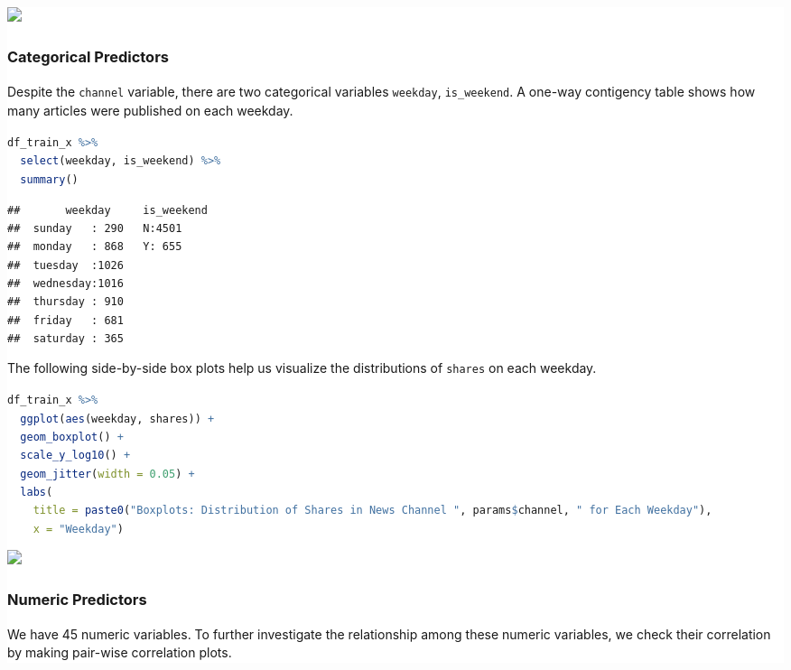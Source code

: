 ![](C:/Users/clh82/Dropbox/Notes/NCSU%20ST558%20R%20Programmin/Homework/ST558-Project2/images/tech/histogram-1.png)

### Categorical Predictors

Despite the `channel` variable, there are two categorical variables
`weekday`, `is_weekend`. A one-way contigency table shows how many
articles were published on each weekday.

``` r
df_train_x %>% 
  select(weekday, is_weekend) %>% 
  summary()
```

    ##       weekday     is_weekend
    ##  sunday   : 290   N:4501    
    ##  monday   : 868   Y: 655    
    ##  tuesday  :1026             
    ##  wednesday:1016             
    ##  thursday : 910             
    ##  friday   : 681             
    ##  saturday : 365

The following side-by-side box plots help us visualize the distributions
of `shares` on each weekday.

``` r
df_train_x %>% 
  ggplot(aes(weekday, shares)) +
  geom_boxplot() +
  scale_y_log10() +
  geom_jitter(width = 0.05) +
  labs(
    title = paste0("Boxplots: Distribution of Shares in News Channel ", params$channel, " for Each Weekday"),
    x = "Weekday")
```

![](C:/Users/clh82/Dropbox/Notes/NCSU%20ST558%20R%20Programmin/Homework/ST558-Project2/images/tech/boxplot-1.png)

### Numeric Predictors

We have 45 numeric variables. To further investigate the relationship
among these numeric variables, we check their correlation by making
pair-wise correlation plots.
